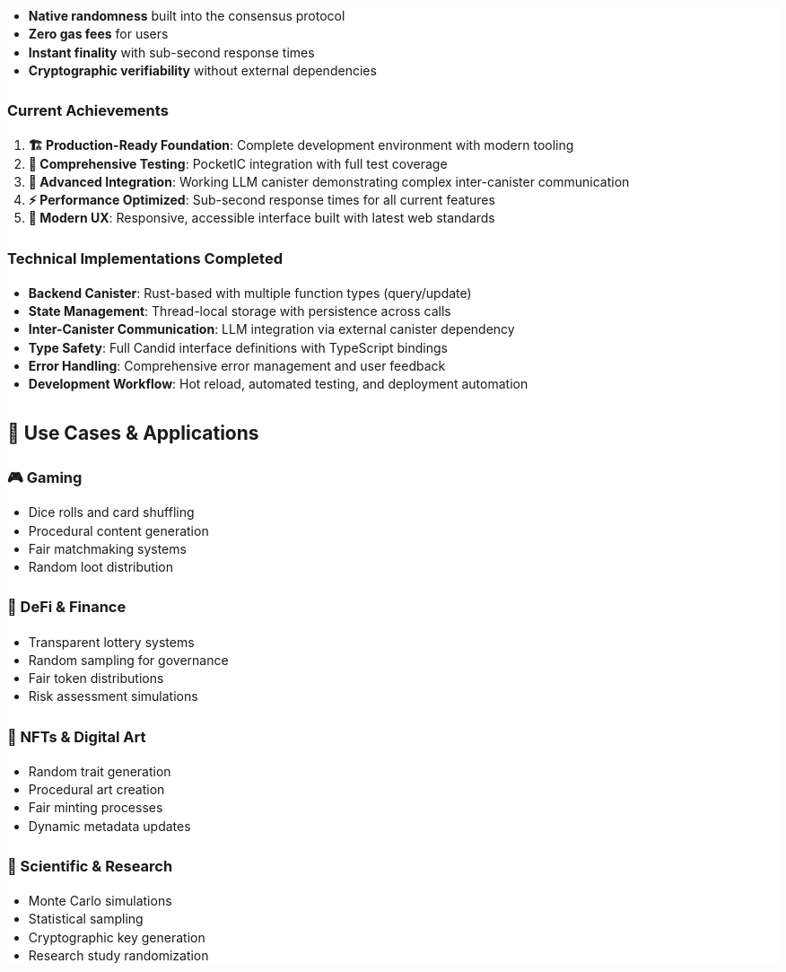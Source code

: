 - **Native randomness** built into the consensus protocol
- **Zero gas fees** for users
- **Instant finality** with sub-second response times
- **Cryptographic verifiability** without external dependencies

### Current Achievements

1. **🏗️ Production-Ready Foundation**: Complete development environment with modern tooling
2. **🧪 Comprehensive Testing**: PocketIC integration with full test coverage
3. **🤖 Advanced Integration**: Working LLM canister demonstrating complex inter-canister communication
4. **⚡ Performance Optimized**: Sub-second response times for all current features
5. **🎨 Modern UX**: Responsive, accessible interface built with latest web standards

### Technical Implementations Completed

- **Backend Canister**: Rust-based with multiple function types (query/update)
- **State Management**: Thread-local storage with persistence across calls
- **Inter-Canister Communication**: LLM integration via external canister dependency
- **Type Safety**: Full Candid interface definitions with TypeScript bindings
- **Error Handling**: Comprehensive error management and user feedback
- **Development Workflow**: Hot reload, automated testing, and deployment automation

## 🔮 Use Cases & Applications

### 🎮 Gaming

- Dice rolls and card shuffling
- Procedural content generation
- Fair matchmaking systems
- Random loot distribution

### 🏦 DeFi & Finance

- Transparent lottery systems
- Random sampling for governance
- Fair token distributions
- Risk assessment simulations

### 🎨 NFTs & Digital Art

- Random trait generation
- Procedural art creation
- Fair minting processes
- Dynamic metadata updates

### 🔬 Scientific & Research

- Monte Carlo simulations
- Statistical sampling
- Cryptographic key generation
- Research study randomization
